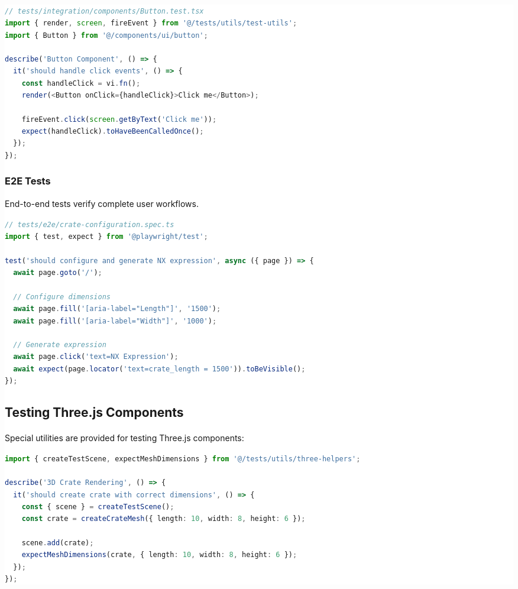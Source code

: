 ```typescript
// tests/integration/components/Button.test.tsx
import { render, screen, fireEvent } from '@/tests/utils/test-utils';
import { Button } from '@/components/ui/button';

describe('Button Component', () => {
  it('should handle click events', () => {
    const handleClick = vi.fn();
    render(<Button onClick={handleClick}>Click me</Button>);
    
    fireEvent.click(screen.getByText('Click me'));
    expect(handleClick).toHaveBeenCalledOnce();
  });
});
```

### E2E Tests

End-to-end tests verify complete user workflows.

```typescript
// tests/e2e/crate-configuration.spec.ts
import { test, expect } from '@playwright/test';

test('should configure and generate NX expression', async ({ page }) => {
  await page.goto('/');
  
  // Configure dimensions
  await page.fill('[aria-label="Length"]', '1500');
  await page.fill('[aria-label="Width"]', '1000');
  
  // Generate expression
  await page.click('text=NX Expression');
  await expect(page.locator('text=crate_length = 1500')).toBeVisible();
});
```

## Testing Three.js Components

Special utilities are provided for testing Three.js components:

```typescript
import { createTestScene, expectMeshDimensions } from '@/tests/utils/three-helpers';

describe('3D Crate Rendering', () => {
  it('should create crate with correct dimensions', () => {
    const { scene } = createTestScene();
    const crate = createCrateMesh({ length: 10, width: 8, height: 6 });
    
    scene.add(crate);
    expectMeshDimensions(crate, { length: 10, width: 8, height: 6 });
  });
});
```
